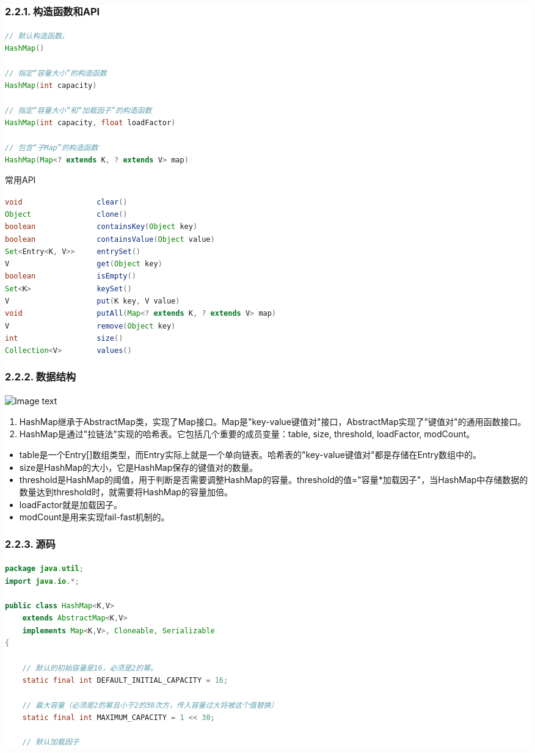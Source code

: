 ### 2.2.1. 构造函数和API

```java
// 默认构造函数。
HashMap()

// 指定“容量大小”的构造函数
HashMap(int capacity)

// 指定“容量大小”和“加载因子”的构造函数
HashMap(int capacity, float loadFactor)

// 包含“子Map”的构造函数
HashMap(Map<? extends K, ? extends V> map)
```

常用API

```JAVA
void                 clear()
Object               clone()
boolean              containsKey(Object key)
boolean              containsValue(Object value)
Set<Entry<K, V>>     entrySet()
V                    get(Object key)
boolean              isEmpty()
Set<K>               keySet()
V                    put(K key, V value)
void                 putAll(Map<? extends K, ? extends V> map)
V                    remove(Object key)
int                  size()
Collection<V>        values()
```

### 2.2.2. 数据结构

![Image text](https://github.com/billreus/Konwledge/blob/master/picture/hashmap.jpg)

1. HashMap继承于AbstractMap类，实现了Map接口。Map是"key-value键值对"接口，AbstractMap实现了"键值对"的通用函数接口。 
2. HashMap是通过"拉链法"实现的哈希表。它包括几个重要的成员变量：table, size, threshold, loadFactor, modCount。
　　
* table是一个Entry[]数组类型，而Entry实际上就是一个单向链表。哈希表的"key-value键值对"都是存储在Entry数组中的。 
* size是HashMap的大小，它是HashMap保存的键值对的数量。 
* threshold是HashMap的阈值，用于判断是否需要调整HashMap的容量。threshold的值="容量*加载因子"，当HashMap中存储数据的数量达到threshold时，就需要将HashMap的容量加倍。
* loadFactor就是加载因子。 
* modCount是用来实现fail-fast机制的。

### 2.2.3. 源码

```java
package java.util;
import java.io.*;

public class HashMap<K,V>
    extends AbstractMap<K,V>
    implements Map<K,V>, Cloneable, Serializable
{

    // 默认的初始容量是16，必须是2的幂。
    static final int DEFAULT_INITIAL_CAPACITY = 16;

    // 最大容量（必须是2的幂且小于2的30次方，传入容量过大将被这个值替换）
    static final int MAXIMUM_CAPACITY = 1 << 30;

    // 默认加载因子
```